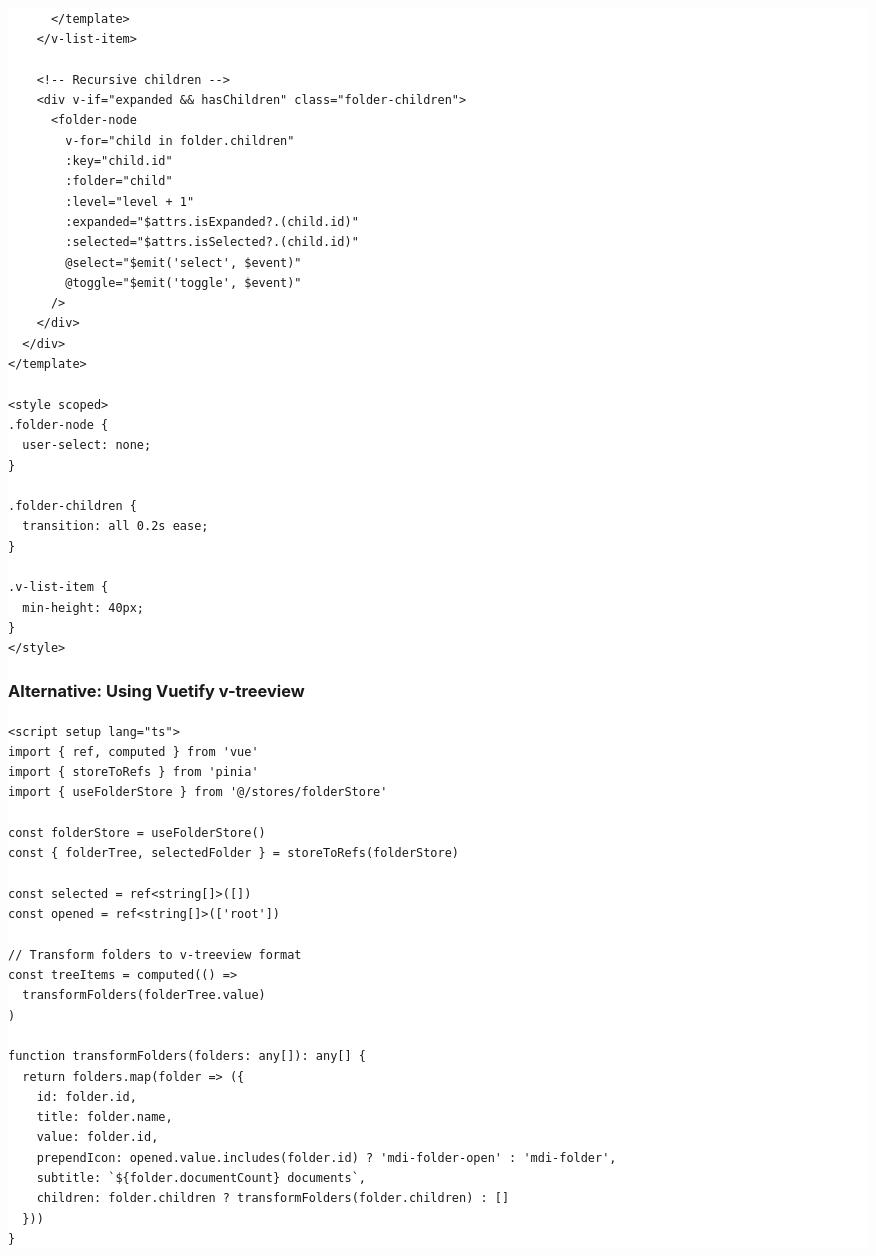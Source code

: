 ```vue
      </template>
    </v-list-item>

    <!-- Recursive children -->
    <div v-if="expanded && hasChildren" class="folder-children">
      <folder-node
        v-for="child in folder.children"
        :key="child.id"
        :folder="child"
        :level="level + 1"
        :expanded="$attrs.isExpanded?.(child.id)"
        :selected="$attrs.isSelected?.(child.id)"
        @select="$emit('select', $event)"
        @toggle="$emit('toggle', $event)"
      />
    </div>
  </div>
</template>

<style scoped>
.folder-node {
  user-select: none;
}

.folder-children {
  transition: all 0.2s ease;
}

.v-list-item {
  min-height: 40px;
}
</style>
```

### Alternative: Using Vuetify v-treeview

```vue
<script setup lang="ts">
import { ref, computed } from 'vue'
import { storeToRefs } from 'pinia'
import { useFolderStore } from '@/stores/folderStore'

const folderStore = useFolderStore()
const { folderTree, selectedFolder } = storeToRefs(folderStore)

const selected = ref<string[]>([])
const opened = ref<string[]>(['root'])

// Transform folders to v-treeview format
const treeItems = computed(() =>
  transformFolders(folderTree.value)
)

function transformFolders(folders: any[]): any[] {
  return folders.map(folder => ({
    id: folder.id,
    title: folder.name,
    value: folder.id,
    prependIcon: opened.value.includes(folder.id) ? 'mdi-folder-open' : 'mdi-folder',
    subtitle: `${folder.documentCount} documents`,
    children: folder.children ? transformFolders(folder.children) : []
  }))
}
```